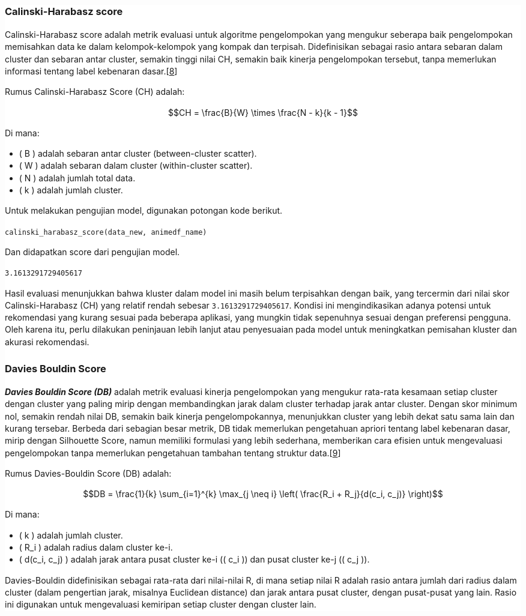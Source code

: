 ### Calinski-Harabasz score
Calinski-Harabasz score adalah metrik evaluasi untuk algoritme pengelompokan yang mengukur seberapa baik pengelompokan memisahkan data ke dalam kelompok-kelompok yang kompak dan terpisah. Didefinisikan sebagai rasio antara sebaran dalam cluster dan sebaran antar cluster, semakin tinggi nilai CH, semakin baik kinerja pengelompokan tersebut, tanpa memerlukan informasi tentang label kebenaran dasar.[[8](https://medium.com/@haataa/how-to-measure-clustering-performances-when-there-are-no-ground-truth-db027e9a871c)] 

Rumus  Calinski-Harabasz Score (CH) adalah:

$$CH = \frac{B}{W} \times \frac{N - k}{k - 1}$$

Di mana:
- \( B \) adalah sebaran antar cluster (between-cluster scatter).
- \( W \) adalah sebaran dalam cluster (within-cluster scatter).
- \( N \) adalah jumlah total data.
- \( k \) adalah jumlah cluster.

Untuk melakukan pengujian model, digunakan potongan kode berikut.
```python
calinski_harabasz_score(data_new, animedf_name)
```
Dan didapatkan score dari pengujian model.
```
3.1613291729405617
```
Hasil evaluasi menunjukkan bahwa kluster dalam model ini masih belum terpisahkan dengan baik, yang tercermin dari nilai skor Calinski-Harabasz (CH) yang relatif rendah sebesar `3.1613291729405617`. Kondisi ini mengindikasikan adanya potensi untuk rekomendasi yang kurang sesuai pada beberapa aplikasi, yang mungkin tidak sepenuhnya sesuai dengan preferensi pengguna. Oleh karena itu, perlu dilakukan peninjauan lebih lanjut atau penyesuaian pada model untuk meningkatkan pemisahan kluster dan akurasi rekomendasi.

### Davies Bouldin Score
 _**Davies Bouldin Score (DB)**_ adalah metrik evaluasi kinerja pengelompokan yang mengukur rata-rata kesamaan setiap cluster dengan cluster yang paling mirip dengan membandingkan jarak dalam cluster terhadap jarak antar cluster. Dengan skor minimum nol, semakin rendah nilai DB, semakin baik kinerja pengelompokannya, menunjukkan cluster yang lebih dekat satu sama lain dan kurang tersebar. Berbeda dari sebagian besar metrik, DB tidak memerlukan pengetahuan apriori tentang label kebenaran dasar, mirip dengan Silhouette Score, namun memiliki formulasi yang lebih sederhana, memberikan cara efisien untuk mengevaluasi pengelompokan tanpa memerlukan pengetahuan tambahan tentang struktur data.[[9](https://ieeexplore.ieee.org/document/4766909)] 
 
 Rumus Davies-Bouldin Score (DB) adalah:


$$DB = \frac{1}{k} \sum_{i=1}^{k} \max_{j \neq i} \left( \frac{R_i + R_j}{d(c_i, c_j)} \right)$$

Di mana:
- \( k \) adalah jumlah cluster.
- \( R_i \) adalah radius dalam cluster ke-i.
- \( d(c_i, c_j) \) adalah jarak antara pusat cluster ke-i (\( c_i \)) dan pusat cluster ke-j (\( c_j \)).

Davies-Bouldin didefinisikan sebagai rata-rata dari nilai-nilai R, di mana setiap nilai R adalah rasio antara jumlah dari radius dalam cluster (dalam pengertian jarak, misalnya Euclidean distance) dan jarak antara pusat cluster, dengan pusat-pusat yang lain. Rasio ini digunakan untuk mengevaluasi kemiripan setiap cluster dengan cluster lain.
